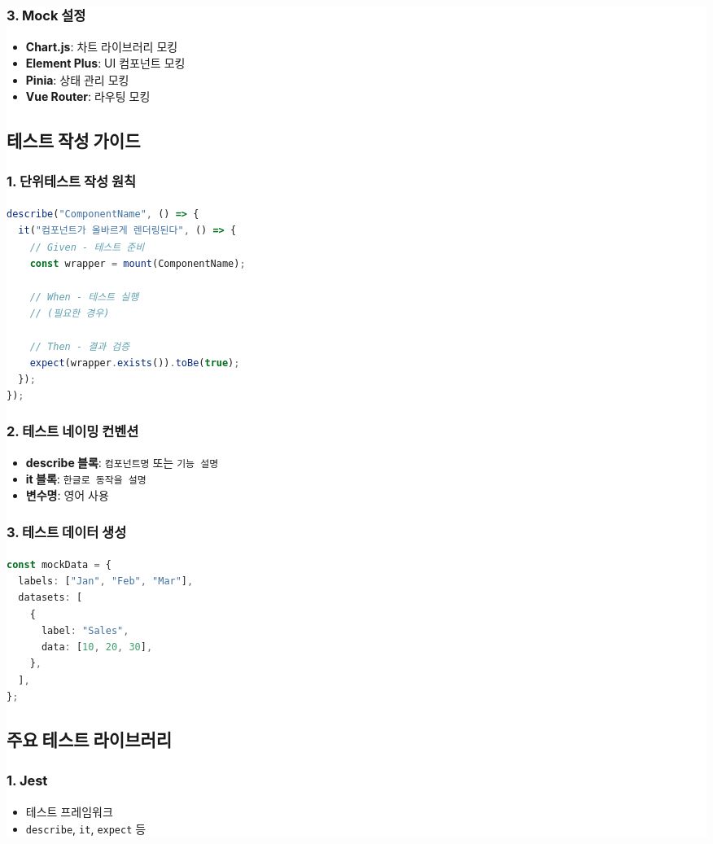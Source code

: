 ### 3. Mock 설정

- **Chart.js**: 차트 라이브러리 모킹
- **Element Plus**: UI 컴포넌트 모킹
- **Pinia**: 상태 관리 모킹
- **Vue Router**: 라우팅 모킹

## 테스트 작성 가이드

### 1. 단위테스트 작성 원칙

```typescript
describe("ComponentName", () => {
  it("컴포넌트가 올바르게 렌더링된다", () => {
    // Given - 테스트 준비
    const wrapper = mount(ComponentName);

    // When - 테스트 실행
    // (필요한 경우)

    // Then - 결과 검증
    expect(wrapper.exists()).toBe(true);
  });
});
```

### 2. 테스트 네이밍 컨벤션

- **describe 블록**: `컴포넌트명` 또는 `기능 설명`
- **it 블록**: `한글로 동작을 설명`
- **변수명**: 영어 사용

### 3. 테스트 데이터 생성

```typescript
const mockData = {
  labels: ["Jan", "Feb", "Mar"],
  datasets: [
    {
      label: "Sales",
      data: [10, 20, 30],
    },
  ],
};
```

## 주요 테스트 라이브러리

### 1. Jest

- 테스트 프레임워크
- `describe`, `it`, `expect` 등
